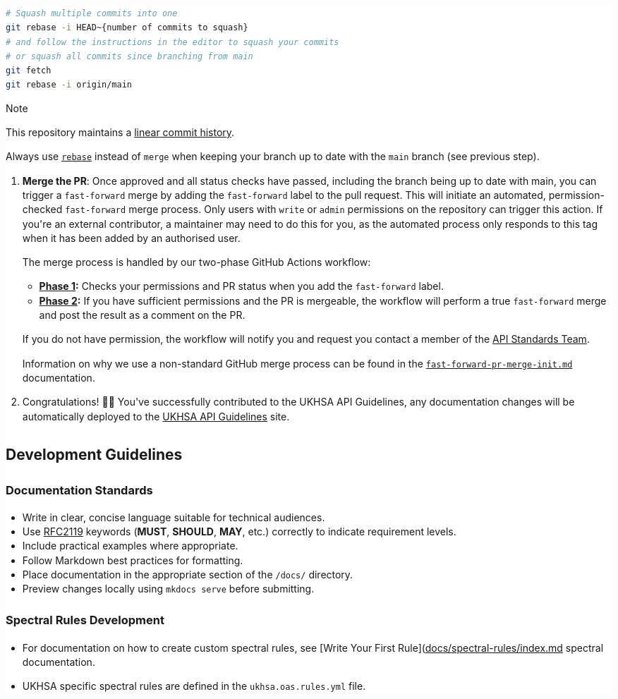    ```bash
   # Squash multiple commits into one
   git rebase -i HEAD~{number of commits to squash}
   # and follow the instructions in the editor to squash your commits
   # or squash all commits since branching from main
   git fetch
   git rebase -i origin/main
   ```

   > [!NOTE]
   > This repository maintains a [linear commit history][45].
   >
   > Always use [`rebase`][46] instead of `merge` when keeping your branch up to date with the `main` branch (see previous step).

1. **Merge the PR**: Once approved and all status checks have passed, including the branch being up to date with main, you can trigger a `fast-forward` merge by adding the `fast-forward` label to the pull request. This will initiate an automated, permission-checked `fast-forward` merge process. Only users with `write` or `admin` permissions on the repository can trigger this action. If you're an external contributor, a maintainer may need to do this for you, as the automated process only responds to this tag when it has been added by an authorised user.

   The merge process is handled by our two-phase GitHub Actions workflow:

   - **[Phase 1][51]:** Checks your permissions and PR status when you add the `fast-forward` label.
   - **[Phase 2][52]:** If you have sufficient permissions and the PR is mergeable, the workflow will perform a true `fast-forward` merge and post the result as a comment on the PR.

   If you do not have permission, the workflow will notify you and request you contact a member of the [API Standards Team][53].

   Information on why we use a non-standard GitHub merge process can be found in the [`fast-forward-pr-merge-init.md`][54] documentation.

1. Congratulations! 🎉🎉 You've successfully contributed to the UKHSA API Guidelines, any documentation changes will be automatically deployed to the [UKHSA API Guidelines][55] site.

## Development Guidelines

### Documentation Standards

- Write in clear, concise language suitable for technical audiences.
- Use [RFC2119][56] keywords (**MUST**, **SHOULD**, **MAY**, etc.) correctly to indicate requirement levels.
- Include practical examples where appropriate.
- Follow Markdown best practices for formatting.
- Place documentation in the appropriate section of the `/docs/` directory.
- Preview changes locally using `mkdocs serve` before submitting.

### Spectral Rules Development

- For documentation on how to create custom spectral rules, see \[Write Your First Rule]\([docs/spectral-rules/index.md][57] spectral documentation.

- UKHSA specific spectral rules are defined in the `ukhsa.oas.rules.yml` file.


[1]: #contributing-to-ukhsa-api-guidelines
[2]: #table-of-contents
[3]: #code-of-conduct
[4]: #getting-started
[5]: #setting-up-your-development-environment
[6]: #1-fork-the-repository
[7]: #2-clone-the-repository
[8]: #3-install-dependencies
[9]: #4-compile-typescript
[10]: #5-install-mkdocs-required-for-documentation
[11]: #understanding-the-repository-structure
[12]: #contributing-process
[13]: #finding-issues-to-work-on
[14]: #signed-commits
[15]: #1-generate-a-gpg-key-if-you-dont-have-one-already
[16]: #2-configure-git-to-use-your-gpg-key
[17]: #3-add-your-gpg-key-to-github
[18]: #4-sign-your-commits
[19]: #opening-new-issues
[20]: #making-changes
[21]: #example
[22]: #pull-request-process
[23]: #development-guidelines
[24]: #documentation-standards
[25]: #spectral-rules-development
[26]: #testing-guidelines
[27]: #viewing-the-guidelines-locally
[28]: #documentation-deployment
[29]: #spectral-rules-release
[30]: #1-update-the-version-number
[31]: #2-document-the-changes
[32]: #3-create-a-release
[33]: ./CODE_OF_CONDUCT.md
[34]: https://help.github.com/articles/fork-a-repo/
[35]: https://www.python.org/downloads/
[36]: https://nodejs.org/en/download/
[37]: https://docs.stoplight.io/docs/spectral/b8391e051b7d8-installation
[38]: https://www.mkdocs.org/
[39]: https://github.com/ukhsa-collaboration/api-guidelines/issues
[40]: https://docs.github.com/en/authentication/managing-commit-signature-verification/signing-commits
[41]: https://docs.github.com/en/github/searching-for-information-on-github/searching-on-github/searching-issues-and-pull-requests#search-by-the-title-body-or-comments
[42]: https://www.conventionalcommits.org/
[43]: http://semver.org/#summary
[44]: https://docs.github.com/en/pull-requests/collaborating-with-pull-requests/working-with-forks/syncing-a-fork
[45]: https://docs.github.com/en/repositories/configuring-branches-and-merges-in-your-repository/managing-protected-branches/about-protected-branches#require-linear-history
[46]: https://www.atlassian.com/git/tutorials/rewriting-history/git-rebase
[47]: https://docs.github.com/en/issues/tracking-your-work-with-issues/linking-a-pull-request-to-an-issue
[48]: https://docs.github.com/en/pull-requests/collaborating-with-pull-requests/proposing-changes-to-your-work-with-pull-requests/creating-a-pull-request
[49]: https://docs.github.com/en/pull-requests/collaborating-with-pull-requests/proposing-changes-to-your-work-with-pull-requests/creating-a-pull-request-from-a-fork
[50]: https://docs.github.com/en/pull-requests/collaborating-with-pull-requests/proposing-changes-to-your-work-with-pull-requests/keeping-your-pull-request-in-sync-with-the-base-branch
[51]: ./.github/workflows/fast-forward-pr-merge-init.md
[52]: ./.github/workflows/fast-forward-pr-merge-privileged.md
[53]: https://github.com/orgs/ukhsa-collaboration/teams/api-standards-team
[54]: ./.github/workflows/fast-forward-pr-merge-init.md#why-is-this-workflow-needed
[55]: https://ukhsa-collaboration.github.io/api-guidelines/
[56]: https://datatracker.ietf.org/doc/html/rfc2119
[57]: https://docs.stoplight.io/docs/spectral/01baf06bdd05a-create-a-ruleset#write-your-first-rule
[58]: https://docs.stoplight.io/docs/spectral/9ffa04e052cc1-spectral-cli#error-results
[59]: docs/spectral-rules/index.md#how-to-use-the-rules
[60]: https://semver.org/
[61]: https://docs.github.com/en/repositories/releasing-projects-on-github/managing-releases-in-a-repository#creating-a-release
